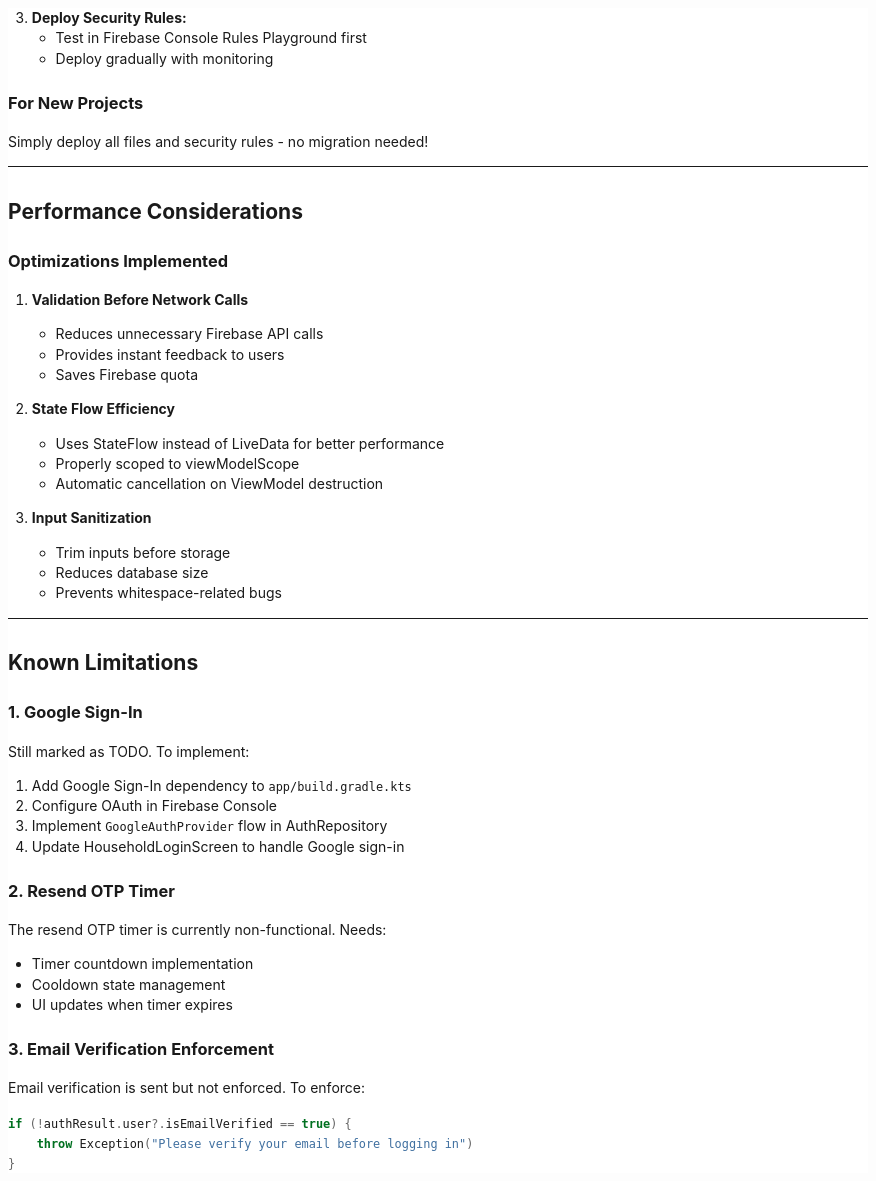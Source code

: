 3. **Deploy Security Rules:**
   - Test in Firebase Console Rules Playground first
   - Deploy gradually with monitoring

### For New Projects

Simply deploy all files and security rules - no migration needed!

---

## Performance Considerations

### Optimizations Implemented

1. **Validation Before Network Calls**
   - Reduces unnecessary Firebase API calls
   - Provides instant feedback to users
   - Saves Firebase quota

2. **State Flow Efficiency**
   - Uses StateFlow instead of LiveData for better performance
   - Properly scoped to viewModelScope
   - Automatic cancellation on ViewModel destruction

3. **Input Sanitization**
   - Trim inputs before storage
   - Reduces database size
   - Prevents whitespace-related bugs

---

## Known Limitations

### 1. Google Sign-In

Still marked as TODO. To implement:
1. Add Google Sign-In dependency to `app/build.gradle.kts`
2. Configure OAuth in Firebase Console
3. Implement `GoogleAuthProvider` flow in AuthRepository
4. Update HouseholdLoginScreen to handle Google sign-in

### 2. Resend OTP Timer

The resend OTP timer is currently non-functional. Needs:
- Timer countdown implementation
- Cooldown state management
- UI updates when timer expires

### 3. Email Verification Enforcement

Email verification is sent but not enforced. To enforce:
```kotlin
if (!authResult.user?.isEmailVerified == true) {
    throw Exception("Please verify your email before logging in")
}
```
